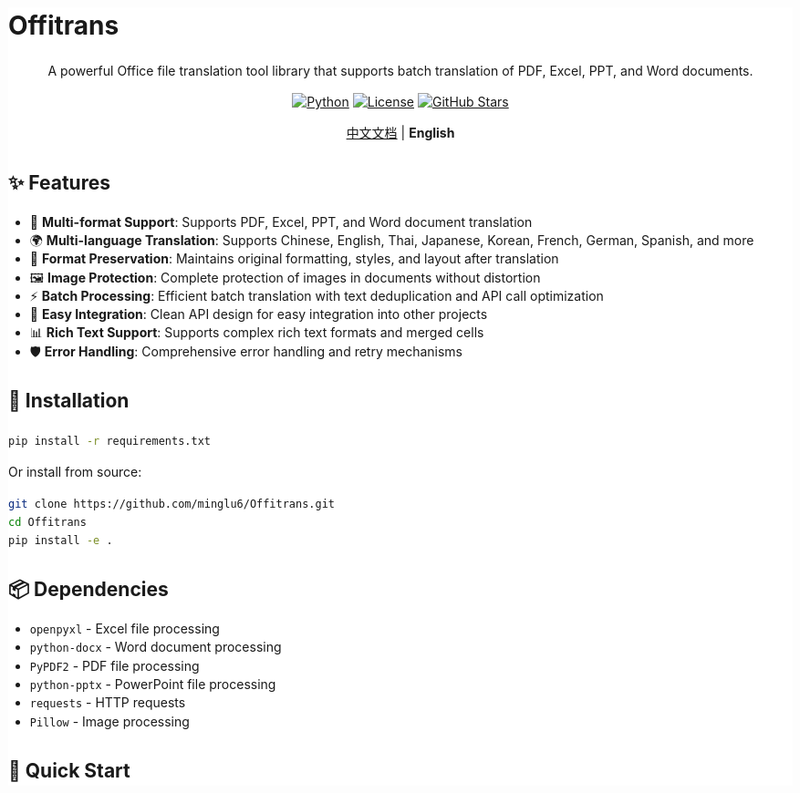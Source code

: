 # Offitrans

<div align="center">

A powerful Office file translation tool library that supports batch translation of PDF, Excel, PPT, and Word documents.

[![Python](https://img.shields.io/badge/Python-3.7+-blue.svg)](https://www.python.org/)
[![License](https://img.shields.io/badge/License-MIT-green.svg)](LICENSE)
[![GitHub Stars](https://img.shields.io/github/stars/minglu6/Offitrans.svg)](https://github.com/minglu6/Offitrans/stargazers)

[中文文档](README.md) | **English**

</div>

## ✨ Features

- 🔄 **Multi-format Support**: Supports PDF, Excel, PPT, and Word document translation
- 🌍 **Multi-language Translation**: Supports Chinese, English, Thai, Japanese, Korean, French, German, Spanish, and more
- 🎨 **Format Preservation**: Maintains original formatting, styles, and layout after translation
- 🖼️ **Image Protection**: Complete protection of images in documents without distortion
- ⚡ **Batch Processing**: Efficient batch translation with text deduplication and API call optimization
- 🔧 **Easy Integration**: Clean API design for easy integration into other projects
- 📊 **Rich Text Support**: Supports complex rich text formats and merged cells
- 🛡️ **Error Handling**: Comprehensive error handling and retry mechanisms

## 🚀 Installation

```bash
pip install -r requirements.txt
```

Or install from source:

```bash
git clone https://github.com/minglu6/Offitrans.git
cd Offitrans
pip install -e .
```

## 📦 Dependencies

- `openpyxl` - Excel file processing
- `python-docx` - Word document processing  
- `PyPDF2` - PDF file processing
- `python-pptx` - PowerPoint file processing
- `requests` - HTTP requests
- `Pillow` - Image processing

## 🎯 Quick Start
